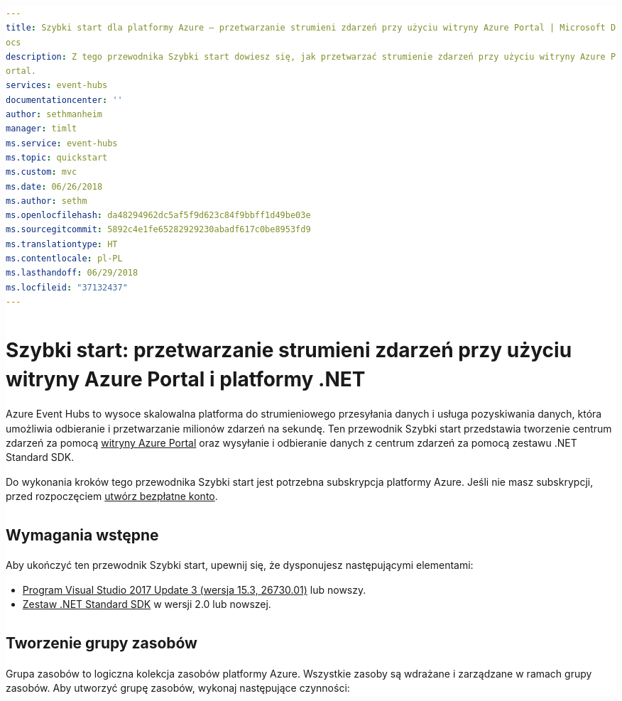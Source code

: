 ```yaml
---
title: Szybki start dla platformy Azure — przetwarzanie strumieni zdarzeń przy użyciu witryny Azure Portal | Microsoft Docs
description: Z tego przewodnika Szybki start dowiesz się, jak przetwarzać strumienie zdarzeń przy użyciu witryny Azure Portal.
services: event-hubs
documentationcenter: ''
author: sethmanheim
manager: timlt
ms.service: event-hubs
ms.topic: quickstart
ms.custom: mvc
ms.date: 06/26/2018
ms.author: sethm
ms.openlocfilehash: da48294962dc5af5f9d623c84f9bbff1d49be03e
ms.sourcegitcommit: 5892c4e1fe65282929230abadf617c0be8953fd9
ms.translationtype: HT
ms.contentlocale: pl-PL
ms.lasthandoff: 06/29/2018
ms.locfileid: "37132437"
---
```

# <a name="quickstart-process-event-streams-using-the-azure-portal-and-net"></a>Szybki start: przetwarzanie strumieni zdarzeń przy użyciu witryny Azure Portal i platformy .NET

Azure Event Hubs to wysoce skalowalna platforma do strumieniowego przesyłania danych i usługa pozyskiwania danych, która umożliwia odbieranie i przetwarzanie milionów zdarzeń na sekundę. Ten przewodnik Szybki start przedstawia tworzenie centrum zdarzeń za pomocą [witryny Azure Portal](https://portal.azure.com) oraz wysyłanie i odbieranie danych z centrum zdarzeń za pomocą zestawu .NET Standard SDK.

Do wykonania kroków tego przewodnika Szybki start jest potrzebna subskrypcja platformy Azure. Jeśli nie masz subskrypcji, przed rozpoczęciem [utwórz bezpłatne konto][].

## <a name="prerequisites"></a>Wymagania wstępne

Aby ukończyć ten przewodnik Szybki start, upewnij się, że dysponujesz następującymi elementami:

- [Program Visual Studio 2017 Update 3 (wersja 15.3, 26730.01)](http://www.visualstudio.com/vs) lub nowszy.
- [Zestaw .NET Standard SDK](https://www.microsoft.com/net/download/windows) w wersji 2.0 lub nowszej.

## <a name="create-a-resource-group"></a>Tworzenie grupy zasobów

Grupa zasobów to logiczna kolekcja zasobów platformy Azure. Wszystkie zasoby są wdrażane i zarządzane w ramach grupy zasobów. Aby utworzyć grupę zasobów, wykonaj następujące czynności:


[utwórz bezpłatne konto]: https://azure.microsoft.com/free/?ref=microsoft.com&utm_source=microsoft.com&utm_medium=docs&utm_campaign=visualstudio
[Azure Portal]: https://portal.azure.com/
[1]: ./media/event-hubs-quickstart-portal/resource-groups1.png
[2]: ./media/event-hubs-quickstart-portal/resource-groups2.png
[3]: ./media/event-hubs-quickstart-portal/sender1.png
[4]: ./media/event-hubs-quickstart-portal/receiver1.png